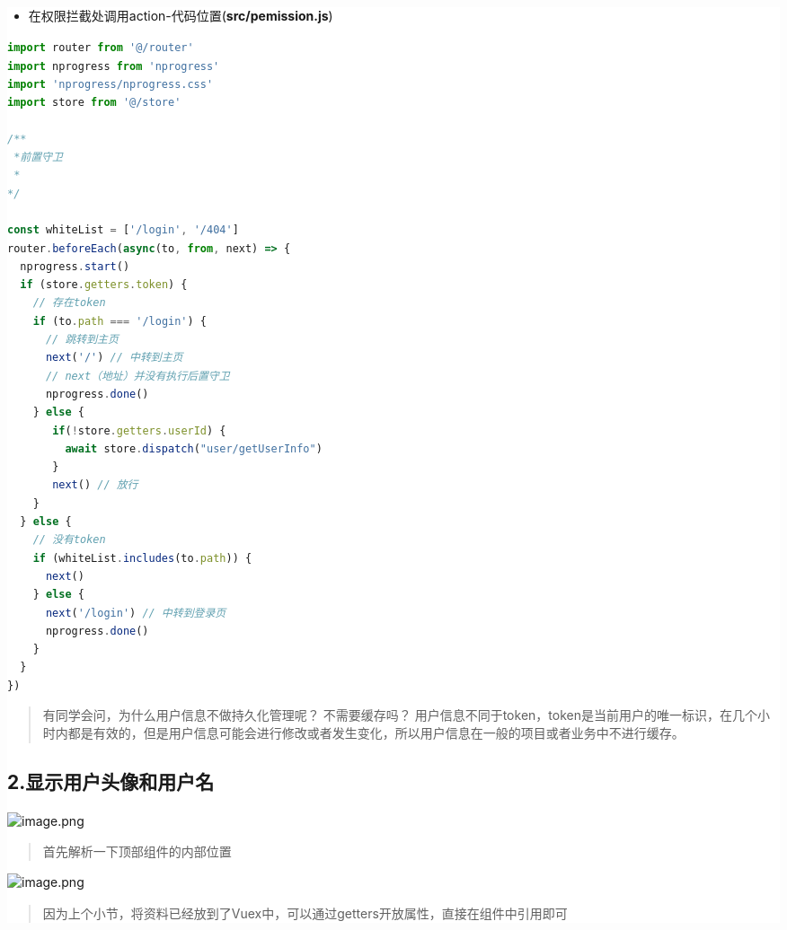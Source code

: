 - 在权限拦截处调用action-代码位置(**src/pemission.js**)
```javascript
import router from '@/router'
import nprogress from 'nprogress'
import 'nprogress/nprogress.css'
import store from '@/store'

/**
 *前置守卫
 *
*/

const whiteList = ['/login', '/404']
router.beforeEach(async(to, from, next) => {
  nprogress.start()
  if (store.getters.token) {
    // 存在token
    if (to.path === '/login') {
      // 跳转到主页
      next('/') // 中转到主页
      // next（地址）并没有执行后置守卫
      nprogress.done()
    } else {
       if(!store.getters.userId) {
         await store.dispatch("user/getUserInfo")
       }
       next() // 放行
    }
  } else {
    // 没有token
    if (whiteList.includes(to.path)) {
      next()
    } else {
      next('/login') // 中转到登录页
      nprogress.done()
    }
  }
})


```

> 有同学会问，为什么用户信息不做持久化管理呢？ 不需要缓存吗？ 用户信息不同于token，token是当前用户的唯一标识，在几个小时内都是有效的，但是用户信息可能会进行修改或者发生变化，所以用户信息在一般的项目或者业务中不进行缓存。

## 2.显示用户头像和用户名

![image.png](https://cdn.nlark.com/yuque/0/2023/png/8435673/1677726529765-2fa2f60e-f387-4ec7-9e20-659cc85d91ef.png#averageHue=%23fefefe&clientId=udd47902c-ce16-4&from=paste&height=55&id=u7f3a5595&name=image.png&originHeight=110&originWidth=318&originalType=binary&ratio=2&rotation=0&showTitle=false&size=8190&status=done&style=none&taskId=u24fa1de3-3364-4f66-9b6a-afa03f03534&title=&width=159)
> 首先解析一下顶部组件的内部位置

![image.png](https://cdn.nlark.com/yuque/0/2023/png/8435673/1677726559032-2e1f090a-117d-41bc-b58f-40f778a8eefe.png#averageHue=%2399b94e&clientId=udd47902c-ce16-4&from=paste&height=393&id=u50aa26e7&name=image.png&originHeight=786&originWidth=2474&originalType=binary&ratio=2&rotation=0&showTitle=false&size=52579&status=done&style=none&taskId=ude633309-843f-416e-a748-8c63bc5be5a&title=&width=1237)
> 因为上个小节，将资料已经放到了Vuex中，可以通过getters开放属性，直接在组件中引用即可

